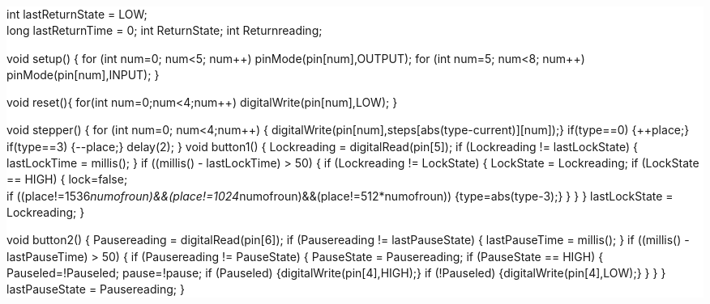 int lastReturnState = LOW;   
long lastReturnTime = 0;
int ReturnState;
int Returnreading;

void setup() {
for (int num=0; num<5; num++) pinMode(pin[num],OUTPUT);
for (int num=5; num<8; num++) pinMode(pin[num],INPUT);
}

void reset(){
for(int num=0;num<4;num++) digitalWrite(pin[num],LOW);
}

void stepper()
{
for (int num=0; num<4;num++) { digitalWrite(pin[num],steps[abs(type-current)][num]);} if(type==0) {++place;} if(type==3) {--place;} delay(2); } void button1() { Lockreading = digitalRead(pin[5]); if (Lockreading != lastLockState) { lastLockTime = millis(); } if ((millis() - lastLockTime) > 50)
{
if (Lockreading != LockState) {
LockState = Lockreading;
if (LockState == HIGH) {
lock=false;        
if ((place!=1536*numofroun)&&(place!=1024*numofroun)&&(place!=512*numofroun)) {type=abs(type-3);}
}
}
}
lastLockState = Lockreading;
}

void button2()
{
Pausereading = digitalRead(pin[6]);
if (Pausereading != lastPauseState) 
{
lastPauseTime = millis();
}
if ((millis() - lastPauseTime) > 50)
{
if (Pausereading != PauseState) {
PauseState = Pausereading;
if (PauseState == HIGH) {
Pauseled=!Pauseled;
pause=!pause;
if (Pauseled) {digitalWrite(pin[4],HIGH);}
if (!Pauseled) {digitalWrite(pin[4],LOW);}
}
}
}
lastPauseState = Pausereading;
}
